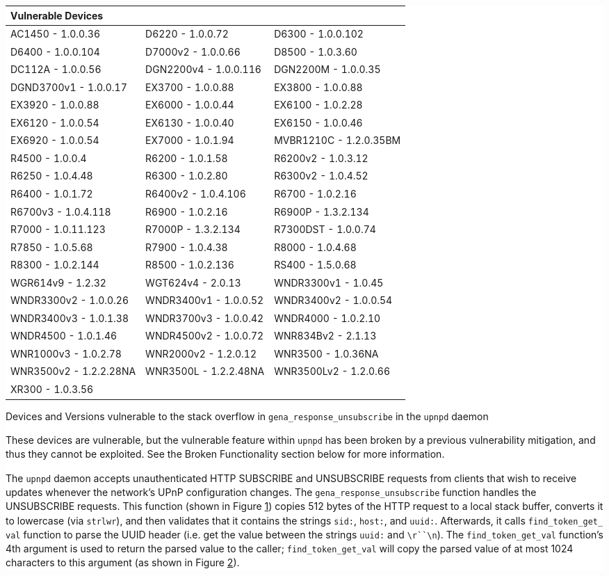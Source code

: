 <div id="table:uuid_devs" markdown="1">

| **Vulnerable Devices** |                       |                        |
|:-----------------------|:----------------------|:-----------------------|
| AC1450 - 1.0.0.36      | D6220 - 1.0.0.72      | D6300 - 1.0.0.102      |
| D6400 - 1.0.0.104      | D7000v2 - 1.0.0.66    | D8500 - 1.0.3.60       |
| DC112A - 1.0.0.56      | DGN2200v4 - 1.0.0.116 | DGN2200M - 1.0.0.35    |
| DGND3700v1 - 1.0.0.17  | EX3700 - 1.0.0.88     | EX3800 - 1.0.0.88      |
| EX3920 - 1.0.0.88      | EX6000 - 1.0.0.44     | EX6100 - 1.0.2.28      |
| EX6120 - 1.0.0.54      | EX6130 - 1.0.0.40     | EX6150 - 1.0.0.46      |
| EX6920 - 1.0.0.54      | EX7000 - 1.0.1.94     | MVBR1210C - 1.2.0.35BM |
| R4500 - 1.0.0.4        | R6200 - 1.0.1.58      | R6200v2 - 1.0.3.12     |
| R6250 - 1.0.4.48       | R6300 - 1.0.2.80      | R6300v2 - 1.0.4.52     |
| R6400 - 1.0.1.72       | R6400v2 - 1.0.4.106   | R6700 - 1.0.2.16       |
| R6700v3 - 1.0.4.118    | R6900 - 1.0.2.16      | R6900P - 1.3.2.134     |
| R7000 - 1.0.11.123     | R7000P - 1.3.2.134    | R7300DST - 1.0.0.74    |
| R7850 - 1.0.5.68       | R7900 - 1.0.4.38      | R8000 - 1.0.4.68       |
| R8300 - 1.0.2.144      | R8500 - 1.0.2.136     | RS400 - 1.5.0.68       |
| WGR614v9 - 1.2.32      | WGT624v4 - 2.0.13     | WNDR3300v1 - 1.0.45    |
| WNDR3300v2 - 1.0.0.26  | WNDR3400v1 - 1.0.0.52 | WNDR3400v2 - 1.0.0.54  |
| WNDR3400v3 - 1.0.1.38  | WNDR3700v3 - 1.0.0.42 | WNDR4000 - 1.0.2.10    |
| WNDR4500 - 1.0.1.46    | WNDR4500v2 - 1.0.0.72 | WNR834Bv2 - 2.1.13     |
| WNR1000v3 - 1.0.2.78   | WNR2000v2 - 1.2.0.12  | WNR3500 - 1.0.36NA     |
| WNR3500v2 - 1.2.2.28NA | WNR3500L - 1.2.2.48NA | WNR3500Lv2 - 1.2.0.66  |
| XR300 - 1.0.3.56       |                       |                        |

Devices and Versions vulnerable to the stack overflow in
`gena_response_unsubscribe` in the `upnpd` daemon

</div>

These devices are vulnerable, but the vulnerable feature within `upnpd`
has been broken by a previous vulnerability mitigation, and thus they
cannot be exploited. See the Broken Functionality section below for more
information.

The `upnpd` daemon accepts unauthenticated HTTP SUBSCRIBE and
UNSUBSCRIBE requests from clients that wish to receive updates whenever
the network’s UPnP configuration changes. The
`gena_response_unsubscribe` function handles the UNSUBSCRIBE requests.
This function (shown in
Figure <a href="#fig:unsubscribe" data-reference-type="ref" data-reference="fig:unsubscribe">1</a>)
copies 512 bytes of the HTTP request to a local stack buffer, converts
it to lowercase (via `strlwr`), and then validates that it contains the
strings `sid:`, `host:`, and `uuid:`. Afterwards, it calls
`find_token_get_val` function to parse the UUID header (i.e. get the
value between the strings `uuid:` and `\r``\n`). The
`find_token_get_val` function’s 4th argument is used to return the
parsed value to the caller; `find_token_get_val` will copy the parsed
value of at most 1024 characters to this argument (as shown in
Figure <a href="#fig:strncpy" data-reference-type="ref" data-reference="fig:strncpy">2</a>).